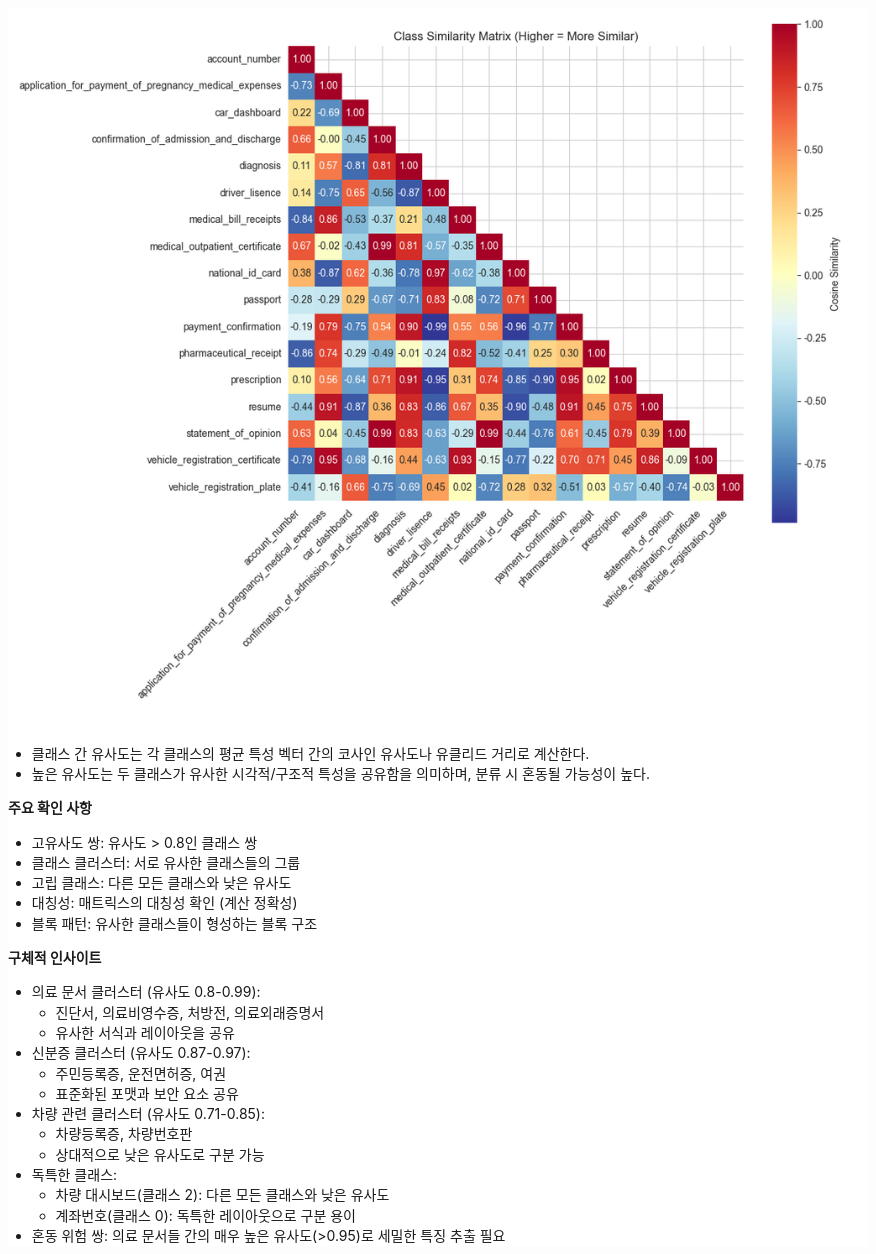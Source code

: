 ![유사도 매트릭스](/docs/img/20250703/plot_train_dataset_class_similarity.png)

- 클래스 간 유사도는 각 클래스의 평균 특성 벡터 간의 코사인 유사도나 유클리드 거리로 계산한다.
- 높은 유사도는 두 클래스가 유사한 시각적/구조적 특성을 공유함을 의미하며, 분류 시 혼동될 가능성이 높다.

**주요 확인 사항**

- 고유사도 쌍: 유사도 > 0.8인 클래스 쌍
- 클래스 클러스터: 서로 유사한 클래스들의 그룹
- 고립 클래스: 다른 모든 클래스와 낮은 유사도
- 대칭성: 매트릭스의 대칭성 확인 (계산 정확성)
- 블록 패턴: 유사한 클래스들이 형성하는 블록 구조

**구체적 인사이트**

- 의료 문서 클러스터 (유사도 0.8-0.99):
    - 진단서, 의료비영수증, 처방전, 의료외래증명서
    - 유사한 서식과 레이아웃을 공유
- 신분증 클러스터 (유사도 0.87-0.97):
    - 주민등록증, 운전면허증, 여권
    - 표준화된 포맷과 보안 요소 공유
- 차량 관련 클러스터 (유사도 0.71-0.85):
    - 차량등록증, 차량번호판
    - 상대적으로 낮은 유사도로 구분 가능
- 독특한 클래스:
    - 차량 대시보드(클래스 2): 다른 모든 클래스와 낮은 유사도
    - 계좌번호(클래스 0): 독특한 레이아웃으로 구분 용이
- 혼동 위험 쌍: 의료 문서들 간의 매우 높은 유사도(>0.95)로 세밀한 특징 추출 필요
